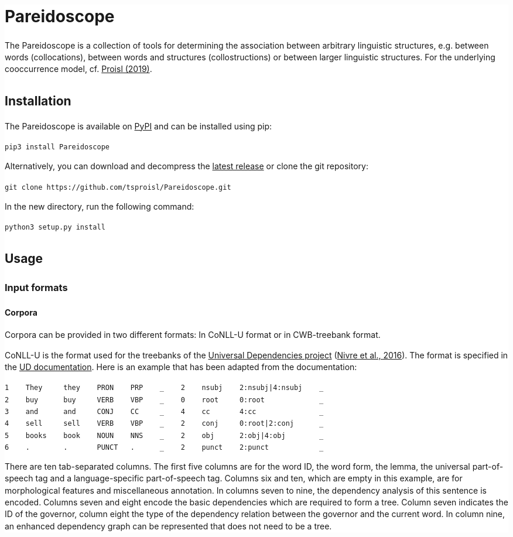 # Pareidoscope #

The Pareidoscope is a collection of tools for determining the
association between arbitrary linguistic structures, e.g. between
words (collocations), between words and structures (collostructions)
or between larger linguistic structures. For the underlying
cooccurrence model, cf. [Proisl
(2019)](https://doi.org/10.25593/978-3-96147-201-7).


## Installation ##

The Pareidoscope is available on
[PyPI](https://pypi.python.org/pypi/Pareidoscope) and can be installed
using pip:

    pip3 install Pareidoscope

Alternatively, you can download and decompress the
[latest release](https://github.com/tsproisl/Pareidoscope/releases/latest)
or clone the git repository:

    git clone https://github.com/tsproisl/Pareidoscope.git

In the new directory, run the following command:

    python3 setup.py install


## Usage ##

### Input formats ###

#### Corpora ####

Corpora can be provided in two different formats: In CoNLL-U format or
in CWB-treebank format.

CoNLL-U is the format used for the treebanks of the
[Universal Dependencies project](http://universaldependencies.org/)
([Nivre et al., 2016](http://www.lrec-conf.org/proceedings/lrec2016/pdf/348_Paper.pdf)).
The format is specified in the
[UD documentation](http://universaldependencies.org/format.html). Here
is an example that has been adapted from the documentation:

    1    They     they    PRON    PRP    _    2    nsubj    2:nsubj|4:nsubj    _
    2    buy      buy     VERB    VBP    _    0    root     0:root             _
    3    and      and     CONJ    CC     _    4    cc       4:cc               _
    4    sell     sell    VERB    VBP    _    2    conj     0:root|2:conj      _
    5    books    book    NOUN    NNS    _    2    obj      2:obj|4:obj        _
    6    .        .       PUNCT   .      _    2    punct    2:punct            _

There are ten tab-separated columns. The first five columns are for
the word ID, the word form, the lemma, the universal part-of-speech
tag and a language-specific part-of-speech tag. Columns six and ten,
which are empty in this example, are for morphological features and
miscellaneous annotation. In columns seven to nine, the dependency
analysis of this sentence is encoded. Columns seven and eight encode
the basic dependencies which are required to form a tree. Column seven
indicates the ID of the governor, column eight the type of the
dependency relation between the governor and the current word. In
column nine, an enhanced dependency graph can be represented that does
not need to be a tree.
